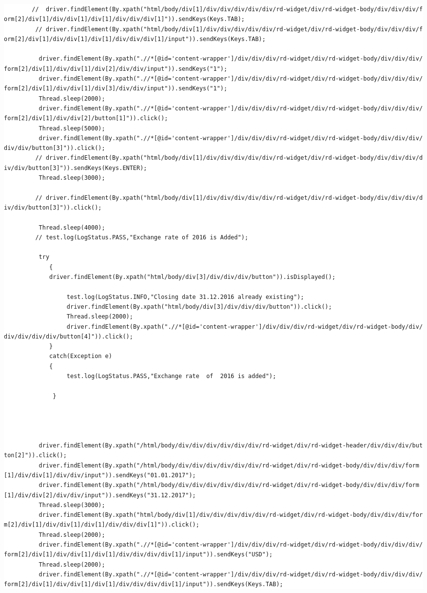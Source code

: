 			//  driver.findElement(By.xpath("html/body/div[1]/div/div/div/div/div/rd-widget/div/rd-widget-body/div/div/div/form[2]/div[1]/div/div[1]/div[1]/div/div/div[1]")).sendKeys(Keys.TAB);
			 // driver.findElement(By.xpath("html/body/div[1]/div/div/div/div/div/rd-widget/div/rd-widget-body/div/div/div/form[2]/div[1]/div/div[1]/div[1]/div/div/div[1]/input")).sendKeys(Keys.TAB);

			  driver.findElement(By.xpath(".//*[@id='content-wrapper']/div/div/div/rd-widget/div/rd-widget-body/div/div/div/form[2]/div[1]/div/div[1]/div[2]/div/div/input")).sendKeys("1");
			  driver.findElement(By.xpath(".//*[@id='content-wrapper']/div/div/div/rd-widget/div/rd-widget-body/div/div/div/form[2]/div[1]/div/div[1]/div[3]/div/div/input")).sendKeys("1");
			  Thread.sleep(2000);
			  driver.findElement(By.xpath(".//*[@id='content-wrapper']/div/div/div/rd-widget/div/rd-widget-body/div/div/div/form[2]/div[1]/div/div[2]/button[1]")).click();
			  Thread.sleep(5000);
			  driver.findElement(By.xpath(".//*[@id='content-wrapper']/div/div/div/rd-widget/div/rd-widget-body/div/div/div/div/div/button[3]")).click();
			 // driver.findElement(By.xpath("html/body/div[1]/div/div/div/div/div/rd-widget/div/rd-widget-body/div/div/div/div/div/button[3]")).sendKeys(Keys.ENTER);
			  Thread.sleep(3000);
	
			 // driver.findElement(By.xpath("html/body/div[1]/div/div/div/div/div/rd-widget/div/rd-widget-body/div/div/div/div/div/button[3]")).click();

			  Thread.sleep(4000);
			 // test.log(LogStatus.PASS,"Exchange rate of 2016 is Added");
			
			  try
				 {
				 driver.findElement(By.xpath("html/body/div[3]/div/div/div/button")).isDisplayed();
				  
					  test.log(LogStatus.INFO,"Closing date 31.12.2016 already existing"); 
					  driver.findElement(By.xpath("html/body/div[3]/div/div/div/button")).click();
					  Thread.sleep(2000);
					  driver.findElement(By.xpath(".//*[@id='content-wrapper']/div/div/div/rd-widget/div/rd-widget-body/div/div/div/div/div/button[4]")).click();
				 }
				 catch(Exception e)
				 {
					  test.log(LogStatus.PASS,"Exchange rate  of  2016 is added");
					
				  }
				 
			 

			  
			  driver.findElement(By.xpath("/html/body/div/div/div/div/div/div/rd-widget/div/rd-widget-header/div/div/div/button[2]")).click();
			  driver.findElement(By.xpath("/html/body/div/div/div/div/div/div/rd-widget/div/rd-widget-body/div/div/div/form[1]/div/div[1]/div/div/input")).sendKeys("01.01.2017");
			  driver.findElement(By.xpath("/html/body/div/div/div/div/div/div/rd-widget/div/rd-widget-body/div/div/div/form[1]/div/div[2]/div/div/input")).sendKeys("31.12.2017");
			  Thread.sleep(3000);
			  driver.findElement(By.xpath("html/body/div[1]/div/div/div/div/div/rd-widget/div/rd-widget-body/div/div/div/form[2]/div[1]/div/div[1]/div[1]/div/div/div[1]")).click();
			  Thread.sleep(2000);
			  driver.findElement(By.xpath(".//*[@id='content-wrapper']/div/div/div/rd-widget/div/rd-widget-body/div/div/div/form[2]/div[1]/div/div[1]/div[1]/div/div/div/div[1]/input")).sendKeys("USD");
			  Thread.sleep(2000);
			  driver.findElement(By.xpath(".//*[@id='content-wrapper']/div/div/div/rd-widget/div/rd-widget-body/div/div/div/form[2]/div[1]/div/div[1]/div[1]/div/div/div/div[1]/input")).sendKeys(Keys.TAB);
